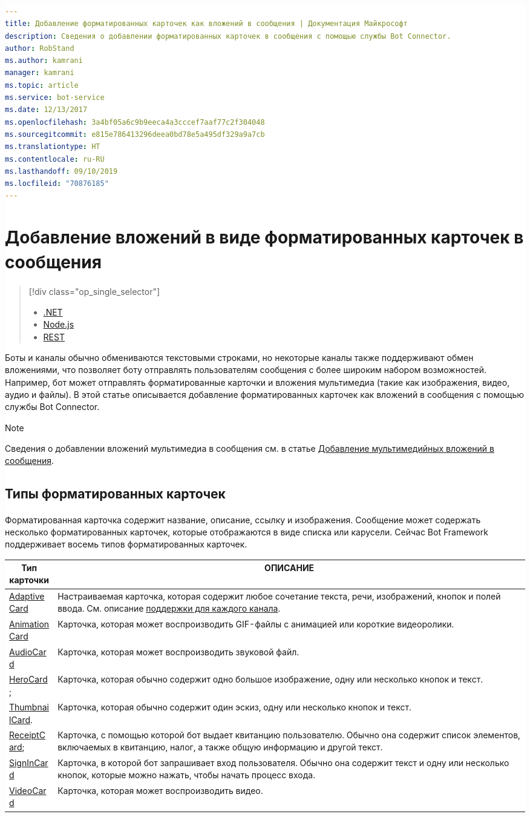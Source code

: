 ```yaml
---
title: Добавление форматированных карточек как вложений в сообщения | Документация Майкрософт
description: Сведения о добавлении форматированных карточек в сообщения с помощью службы Bot Connector.
author: RobStand
ms.author: kamrani
manager: kamrani
ms.topic: article
ms.service: bot-service
ms.date: 12/13/2017
ms.openlocfilehash: 3a4bf05a6c9b9eeca4a3cccef7aaf77c2f304048
ms.sourcegitcommit: e815e786413296deea0bd78e5a495df329a9a7cb
ms.translationtype: HT
ms.contentlocale: ru-RU
ms.lasthandoff: 09/10/2019
ms.locfileid: "70876185"
---
```

# <a name="add-rich-card-attachments-to-messages"></a>Добавление вложений в виде форматированных карточек в сообщения
> [!div class="op_single_selector"]
> - [.NET](../dotnet/bot-builder-dotnet-add-rich-card-attachments.md)
> - [Node.js](../nodejs/bot-builder-nodejs-send-rich-cards.md)
> - [REST](../rest-api/bot-framework-rest-connector-add-rich-cards.md)

Боты и каналы обычно обмениваются текстовыми строками, но некоторые каналы также поддерживают обмен вложениями, что позволяет боту отправлять пользователям сообщения с более широким набором возможностей. Например, бот может отправлять форматированные карточки и вложения мультимедиа (такие как изображения, видео, аудио и файлы). В этой статье описывается добавление форматированных карточек как вложений в сообщения с помощью службы Bot Connector.

> [!NOTE]
> Сведения о добавлении вложений мультимедиа в сообщения см. в статье [Добавление мультимедийных вложений в сообщения](bot-framework-rest-connector-add-media-attachments.md).

## <a id="types-of-cards"></a> Типы форматированных карточек

Форматированная карточка содержит название, описание, ссылку и изображения. Сообщение может содержать несколько форматированных карточек, которые отображаются в виде списка или карусели.
Сейчас Bot Framework поддерживает восемь типов форматированных карточек. 

| Тип карточки | ОПИСАНИЕ |
|----|----|
| <a href="/adaptive-cards/get-started/bots">AdaptiveCard</a> | Настраиваемая карточка, которая содержит любое сочетание текста, речи, изображений, кнопок и полей ввода. См. описание [поддержки для каждого канала](/adaptive-cards/get-started/bots#channel-status). |
| [AnimationCard][] | Карточка, которая может воспроизводить GIF-файлы с анимацией или короткие видеоролики. |
| [AudioCard][] | Карточка, которая может воспроизводить звуковой файл. |
| [HeroCard][]; | Карточка, которая обычно содержит одно большое изображение, одну или несколько кнопок и текст. |
| [ThumbnailCard][]. | Карточка, которая обычно содержит один эскиз, одну или несколько кнопок и текст. |
| [ReceiptCard][]; | Карточка, с помощью которой бот выдает квитанцию пользователю. Обычно она содержит список элементов, включаемых в квитанцию, налог, а также общую информацию и другой текст. |
| [SignInCard][] | Карточка, в которой бот запрашивает вход пользователя. Обычно она содержит текст и одну или несколько кнопок, которые можно нажать, чтобы начать процесс входа. |
| [VideoCard][] | Карточка, которая может воспроизводить видео. |


[ChannelInspector]: ../bot-service-channel-inspector.md
[Действие]: bot-framework-rest-connector-api-reference.md#activity-object
[Вложение]: bot-framework-rest-connector-api-reference.md#attachment-object
[CardAction]: bot-framework-rest-connector-api-reference.md#cardaction-object
[AnimationCard]: bot-framework-rest-connector-api-reference.md#animationcard-object
[AudioCard]: bot-framework-rest-connector-api-reference.md#audiocard-object
[HeroCard]: bot-framework-rest-connector-api-reference.md#herocard-object;
[ThumbnailCard]: bot-framework-rest-connector-api-reference.md#thumbnailcard-object.
[ReceiptCard]: bot-framework-rest-connector-api-reference.md#receiptcard-object;
[SigninCard]: bot-framework-rest-connector-api-reference.md#signincard-object
[VideoCard]: bot-framework-rest-connector-api-reference.md#videocard-object